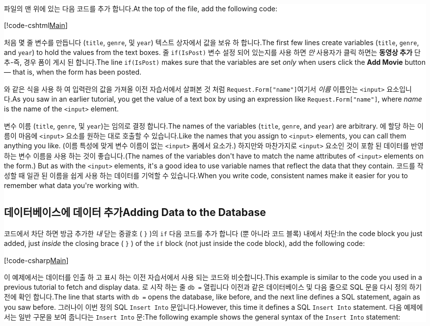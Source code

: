 <span data-ttu-id="b65a0-156">파일의 맨 위에 있는 다음 코드를 추가 합니다.</span><span class="sxs-lookup"><span data-stu-id="b65a0-156">At the top of the file, add the following code:</span></span>

[!code-cshtml[Main](entering-data/samples/sample2.cshtml)]

<span data-ttu-id="b65a0-157">처음 몇 줄 변수를 만듭니다 (`title`, `genre`, 및 `year`) 텍스트 상자에서 값을 보유 하 합니다.</span><span class="sxs-lookup"><span data-stu-id="b65a0-157">The first few lines create variables (`title`, `genre`, and `year`) to hold the values from the text boxes.</span></span> <span data-ttu-id="b65a0-158">줄 `if(IsPost)` 변수 설정 되어 있는지를 사용 하면 *만* 사용자가 클릭 하면는 **동영상 추가** 단추-즉, 경우 폼이 게시 된 합니다.</span><span class="sxs-lookup"><span data-stu-id="b65a0-158">The line `if(IsPost)` makes sure that the variables are set *only* when users click the **Add Movie** button — that is, when the form has been posted.</span></span>

<span data-ttu-id="b65a0-159">와 같은 식을 사용 하 여 입력란의 값을 가져올 이전 자습서에서 살펴본 것 처럼 `Request.Form["name"]`여기서 *이름* 이름인는 `<input>` 요소입니다.</span><span class="sxs-lookup"><span data-stu-id="b65a0-159">As you saw in an earlier tutorial, you get the value of a text box by using an expression like `Request.Form["name"]`, where *name* is the name of the `<input>` element.</span></span>

<span data-ttu-id="b65a0-160">변수 이름 (`title`, `genre`, 및 `year`)는 임의로 결정 합니다.</span><span class="sxs-lookup"><span data-stu-id="b65a0-160">The names of the variables (`title`, `genre`, and `year`) are arbitrary.</span></span> <span data-ttu-id="b65a0-161">에 할당 하는 이름이 마음에 `<input>` 요소를 원하는 대로 호출할 수 있습니다.</span><span class="sxs-lookup"><span data-stu-id="b65a0-161">Like the names that you assign to `<input>` elements, you can call them anything you like.</span></span> <span data-ttu-id="b65a0-162">(이름 특성에 맞게 변수 이름이 없는 `<input>` 폼에서 요소가.) 하지만와 마찬가지로 `<input>` 요소인 것이 포함 된 데이터를 반영 하는 변수 이름을 사용 하는 것이 좋습니다.</span><span class="sxs-lookup"><span data-stu-id="b65a0-162">(The names of the variables don't have to match the name attributes of `<input>` elements on the form.) But as with the `<input>` elements, it's a good idea to use variable names that reflect the data that they contain.</span></span> <span data-ttu-id="b65a0-163">코드를 작성할 때 일관 된 이름을 쉽게 사용 하는 데이터를 기억할 수 있습니다.</span><span class="sxs-lookup"><span data-stu-id="b65a0-163">When you write code, consistent names make it easier for you to remember what data you're working with.</span></span>

## <a name="adding-data-to-the-database"></a><span data-ttu-id="b65a0-164">데이터베이스에 데이터 추가</span><span class="sxs-lookup"><span data-stu-id="b65a0-164">Adding Data to the Database</span></span>

<span data-ttu-id="b65a0-165">코드에서 차단 하면 방금 추가한 *내* 닫는 중괄호 ( `}` )의 `if` 다음 코드를 추가 합니다 (뿐 아니라 코드 블록) 내에서 차단:</span><span class="sxs-lookup"><span data-stu-id="b65a0-165">In the code block you just added, just *inside* the closing brace ( `}` ) of the `if` block (not just inside the code block), add the following code:</span></span>

[!code-csharp[Main](entering-data/samples/sample3.cs)]

<span data-ttu-id="b65a0-166">이 예제에서는 데이터를 인출 하 고 표시 하는 이전 자습서에서 사용 되는 코드와 비슷합니다.</span><span class="sxs-lookup"><span data-stu-id="b65a0-166">This example is similar to the code you used in a previous tutorial to fetch and display data.</span></span> <span data-ttu-id="b65a0-167">로 시작 하는 줄 `db =` 열립니다 이전과 같은 데이터베이스 및 다음 줄으로 SQL 문을 다시 정의 하기 전에 확인 합니다.</span><span class="sxs-lookup"><span data-stu-id="b65a0-167">The line that starts with `db =` opens the database, like before, and the next line defines a SQL statement, again as you saw before.</span></span> <span data-ttu-id="b65a0-168">그러나이 이번 정의 SQL `Insert Into` 문입니다.</span><span class="sxs-lookup"><span data-stu-id="b65a0-168">However, this time it defines a SQL `Insert Into` statement.</span></span> <span data-ttu-id="b65a0-169">다음 예제에서는 일반 구문을 보여 줍니다는 `Insert Into` 문:</span><span class="sxs-lookup"><span data-stu-id="b65a0-169">The following example shows the general syntax of the `Insert Into` statement:</span></span>
